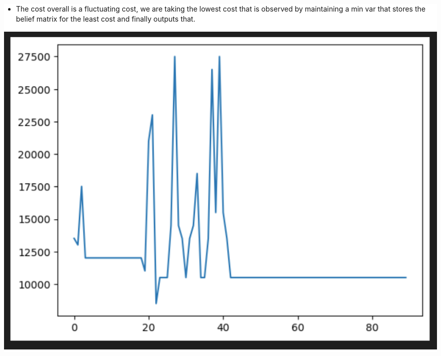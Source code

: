 -   The cost overall is a fluctuating cost, we are taking the lowest cost that is observed by maintaining a min var that stores the belief matrix for the least cost and finally outputs that.

![Result3](CostTrend.png)
